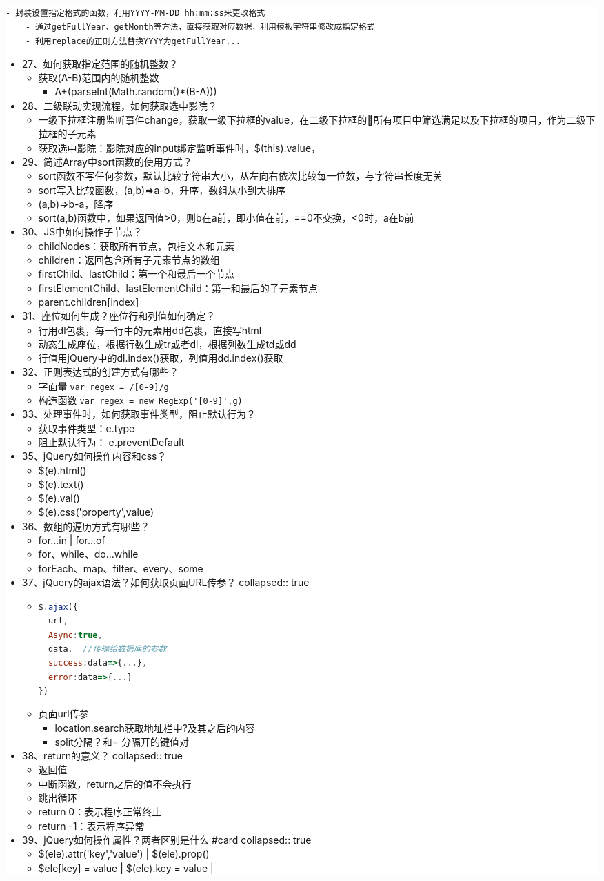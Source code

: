 	- 封装设置指定格式的函数，利用YYYY-MM-DD hh:mm:ss来更改格式
		- 通过getFullYear、getMonth等方法，直接获取对应数据，利用模板字符串修改成指定格式
		- 利用replace的正则方法替换YYYY为getFullYear...
- 27、如何获取指定范围的随机整数？
	- 获取(A-B)范围内的随机整数
		- A+(parseInt(Math.random()*(B-A)))
- 28、二级联动实现流程，如何获取选中影院？
	- 一级下拉框注册监听事件change，获取一级下拉框的value，在二级下拉框的所有项目中筛选满足以及下拉框的项目，作为二级下拉框的子元素
	- 获取选中影院：影院对应的input绑定监听事件时，$(this).value，
- 29、简述Array中sort函数的使用方式？
	- sort函数不写任何参数，默认比较字符串大小，从左向右依次比较每一位数，与字符串长度无关
	- sort写入比较函数，(a,b)=>a-b，升序，数组从小到大排序
	- (a,b)=>b-a，降序
	- sort(a,b)函数中，如果返回值>0，则b在a前，即小值在前，==0不交换，<0时，a在b前
- 30、JS中如何操作子节点？
	- childNodes：获取所有节点，包括文本和元素
	- children：返回包含所有子元素节点的数组
	- firstChild、lastChild：第一个和最后一个节点
	- firstElementChild、lastElementChild：第一和最后的子元素节点
	- parent.children[index]
- 31、座位如何生成？座位行和列值如何确定？
	- 行用dl包裹，每一行中的元素用dd包裹，直接写html
	- 动态生成座位，根据行数生成tr或者dl，根据列数生成td或dd
	- 行值用jQuery中的dl.index()获取，列值用dd.index()获取
- 32、正则表达式的创建方式有哪些？
	- 字面量 `var regex = /[0-9]/g`
	- 构造函数 `var regex = new RegExp('[0-9]',g)`
- 33、处理事件时，如何获取事件类型，阻止默认行为？
	- 获取事件类型：e.type
	- 阻止默认行为： e.preventDefault
- 35、jQuery如何操作内容和css？
	- $(e).html()
	- $(e).text()
	- $(e).val()
	- $(e).css('property',value)
- 36、数组的遍历方式有哪些？
	- for...in | for...of
	- for、while、do...while
	- forEach、map、filter、every、some
- 37、jQuery的ajax语法？如何获取页面URL传参？
  collapsed:: true
	- ```js
	  $.ajax({
	    url,
	    Async:true,
	    data,  //传输给数据库的参数
	    success:data=>{...},
	    error:data=>{...}
	  })
	  ```
	- 页面url传参
		- location.search获取地址栏中?及其之后的内容
		- split分隔？和= 分隔开的键值对
- 38、return的意义？
  collapsed:: true
	- 返回值
	- 中断函数，return之后的值不会执行
	- 跳出循环
	- return 0：表示程序正常终止
	- return -1：表示程序异常
- 39、jQuery如何操作属性？两者区别是什么 #card
  collapsed:: true
	- $(ele).attr('key','value') |  $(ele).prop()
	- $ele[key] = value  |   $(ele).key = value |